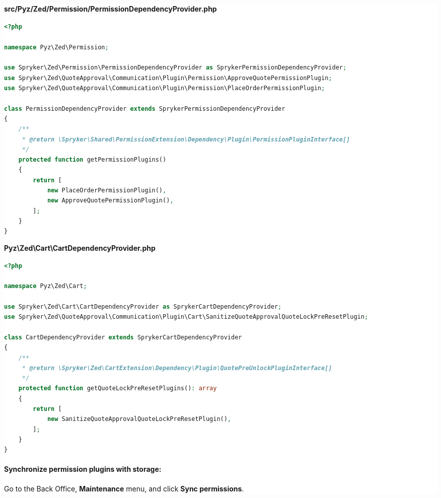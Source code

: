 **src/Pyz/Zed/Permission/PermissionDependencyProvider.php**

```php
<?php

namespace Pyz\Zed\Permission;

use Spryker\Zed\Permission\PermissionDependencyProvider as SprykerPermissionDependencyProvider;
use Spryker\Zed\QuoteApproval\Communication\Plugin\Permission\ApproveQuotePermissionPlugin;
use Spryker\Zed\QuoteApproval\Communication\Plugin\Permission\PlaceOrderPermissionPlugin;

class PermissionDependencyProvider extends SprykerPermissionDependencyProvider
{
    /**
     * @return \Spryker\Shared\PermissionExtension\Dependency\Plugin\PermissionPluginInterface[]
     */
    protected function getPermissionPlugins()
    {
        return [
            new PlaceOrderPermissionPlugin(),
            new ApproveQuotePermissionPlugin(),
        ];
    }
}
```

**Pyz\Zed\Cart\CartDependencyProvider.php**

```php
<?php

namespace Pyz\Zed\Cart;

use Spryker\Zed\Cart\CartDependencyProvider as SprykerCartDependencyProvider;
use Spryker\Zed\QuoteApproval\Communication\Plugin\Cart\SanitizeQuoteApprovalQuoteLockPreResetPlugin;

class CartDependencyProvider extends SprykerCartDependencyProvider
{
    /**
     * @return \Spryker\Zed\CartExtension\Dependency\Plugin\QuotePreUnlockPluginInterface[]
     */
    protected function getQuoteLockPreResetPlugins(): array
    {
        return [
            new SanitizeQuoteApprovalQuoteLockPreResetPlugin(),
        ];
    }
}
```

#### Synchronize permission plugins with storage:

Go to the Back Office, **Maintenance** menu, and click **Sync permissions**.
